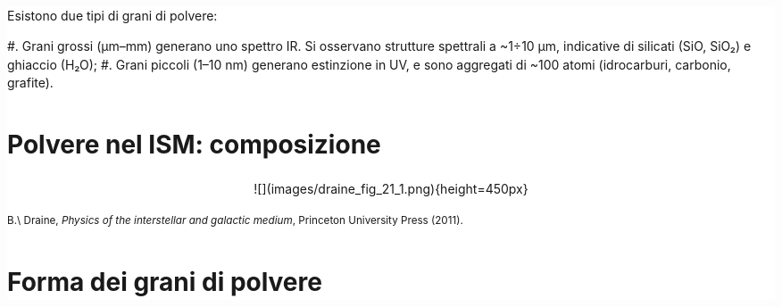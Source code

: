 Esistono due tipi di grani di polvere:

#.  Grani grossi (µm–mm) generano uno spettro IR. Si osservano strutture spettrali a ~1÷10 µm, indicative di silicati (SiO, SiO₂) e ghiaccio (H₂O);
#.  Grani piccoli (1–10 nm) generano estinzione in UV, e sono aggregati di ~100 atomi (idrocarburi, carbonio, grafite).


# Polvere nel ISM: composizione

<center>![](images/draine_fig_21_1.png){height=450px}</center>

<small>B.\ Draine, *Physics of the interstellar and galactic medium*, Princeton University Press (2011).</small>


# Forma dei grani di polvere
